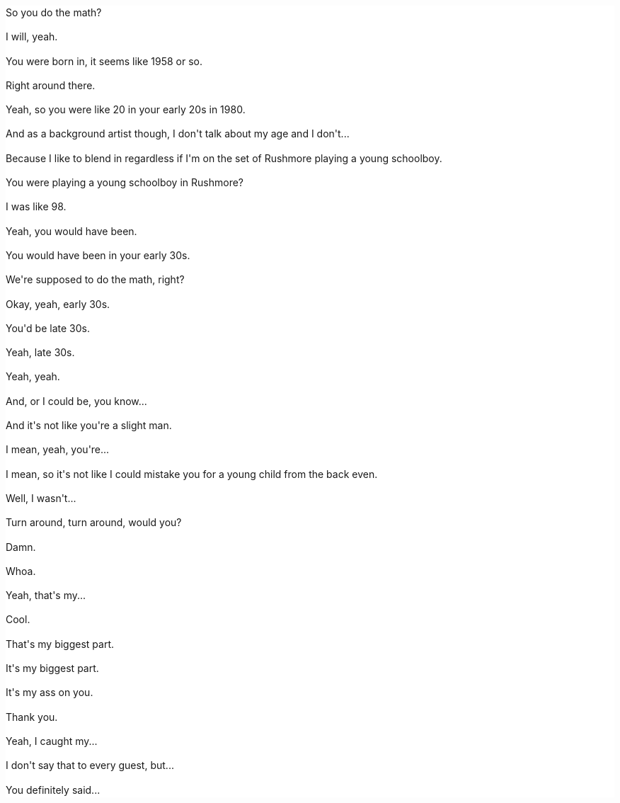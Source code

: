 So you do the math?

I will, yeah.

You were born in, it seems like 1958 or so.

Right around there.

Yeah, so you were like 20 in your early 20s in 1980.

And as a background artist though, I don't talk about my age and I don't...

Because I like to blend in regardless if I'm on the set of Rushmore playing a young schoolboy.

You were playing a young schoolboy in Rushmore?

I was like 98.

Yeah, you would have been.

You would have been in your early 30s.

We're supposed to do the math, right?

Okay, yeah, early 30s.

You'd be late 30s.

Yeah, late 30s.

Yeah, yeah.

And, or I could be, you know...

And it's not like you're a slight man.

I mean, yeah, you're...

I mean, so it's not like I could mistake you for a young child from the back even.

Well, I wasn't...

Turn around, turn around, would you?

Damn.

Whoa.

Yeah, that's my...

Cool.

That's my biggest part.

It's my biggest part.

It's my ass on you.

Thank you.

Yeah, I caught my...

I don't say that to every guest, but...

You definitely said...
